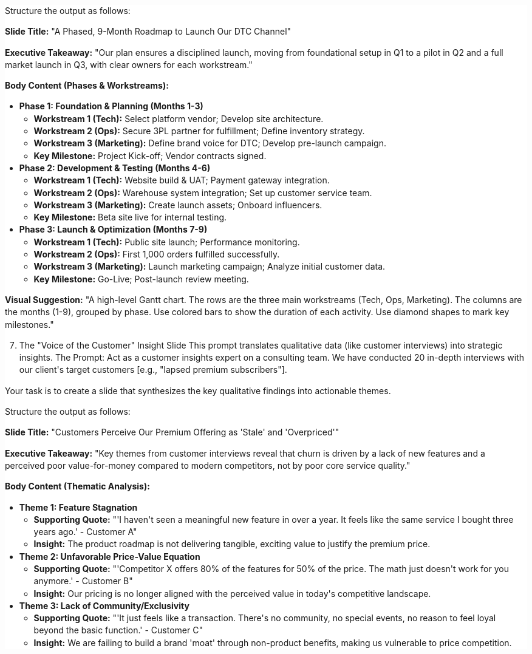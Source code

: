 Structure the output as follows:

**Slide Title:** "A Phased, 9-Month Roadmap to Launch Our DTC Channel"

**Executive Takeaway:** "Our plan ensures a disciplined launch, moving from foundational setup in Q1 to a pilot in Q2 and a full market launch in Q3, with clear owners for each workstream."

**Body Content (Phases & Workstreams):**
* **Phase 1: Foundation & Planning (Months 1-3)**
    * **Workstream 1 (Tech):** Select platform vendor; Develop site architecture.
    * **Workstream 2 (Ops):** Secure 3PL partner for fulfillment; Define inventory strategy.
    * **Workstream 3 (Marketing):** Define brand voice for DTC; Develop pre-launch campaign.
    * **Key Milestone:** Project Kick-off; Vendor contracts signed.
* **Phase 2: Development & Testing (Months 4-6)**
    * **Workstream 1 (Tech):** Website build & UAT; Payment gateway integration.
    * **Workstream 2 (Ops):** Warehouse system integration; Set up customer service team.
    * **Workstream 3 (Marketing):** Create launch assets; Onboard influencers.
    * **Key Milestone:** Beta site live for internal testing.
* **Phase 3: Launch & Optimization (Months 7-9)**
    * **Workstream 1 (Tech):** Public site launch; Performance monitoring.
    * **Workstream 2 (Ops):** First 1,000 orders fulfilled successfully.
    * **Workstream 3 (Marketing):** Launch marketing campaign; Analyze initial customer data.
    * **Key Milestone:** Go-Live; Post-launch review meeting.

**Visual Suggestion:** "A high-level Gantt chart. The rows are the three main workstreams (Tech, Ops, Marketing). The columns are the months (1-9), grouped by phase. Use colored bars to show the duration of each activity. Use diamond shapes to mark key milestones."

7. The "Voice of the Customer" Insight Slide
This prompt translates qualitative data (like customer interviews) into strategic insights.
The Prompt:
Act as a customer insights expert on a consulting team. We have conducted 20 in-depth interviews with our client's target customers [e.g., "lapsed premium subscribers"].

Your task is to create a slide that synthesizes the key qualitative findings into actionable themes.

Structure the output as follows:

**Slide Title:** "Customers Perceive Our Premium Offering as 'Stale' and 'Overpriced'"

**Executive Takeaway:** "Key themes from customer interviews reveal that churn is driven by a lack of new features and a perceived poor value-for-money compared to modern competitors, not by poor core service quality."

**Body Content (Thematic Analysis):**
* **Theme 1: Feature Stagnation**
    * **Supporting Quote:** "'I haven't seen a meaningful new feature in over a year. It feels like the same service I bought three years ago.' - Customer A"
    * **Insight:** The product roadmap is not delivering tangible, exciting value to justify the premium price.
* **Theme 2: Unfavorable Price-Value Equation**
    * **Supporting Quote:** "'Competitor X offers 80% of the features for 50% of the price. The math just doesn't work for you anymore.' - Customer B"
    * **Insight:** Our pricing is no longer aligned with the perceived value in today's competitive landscape.
* **Theme 3: Lack of Community/Exclusivity**
    * **Supporting Quote:** "'It just feels like a transaction. There's no community, no special events, no reason to feel loyal beyond the basic function.' - Customer C"
    * **Insight:** We are failing to build a brand 'moat' through non-product benefits, making us vulnerable to price competition.

